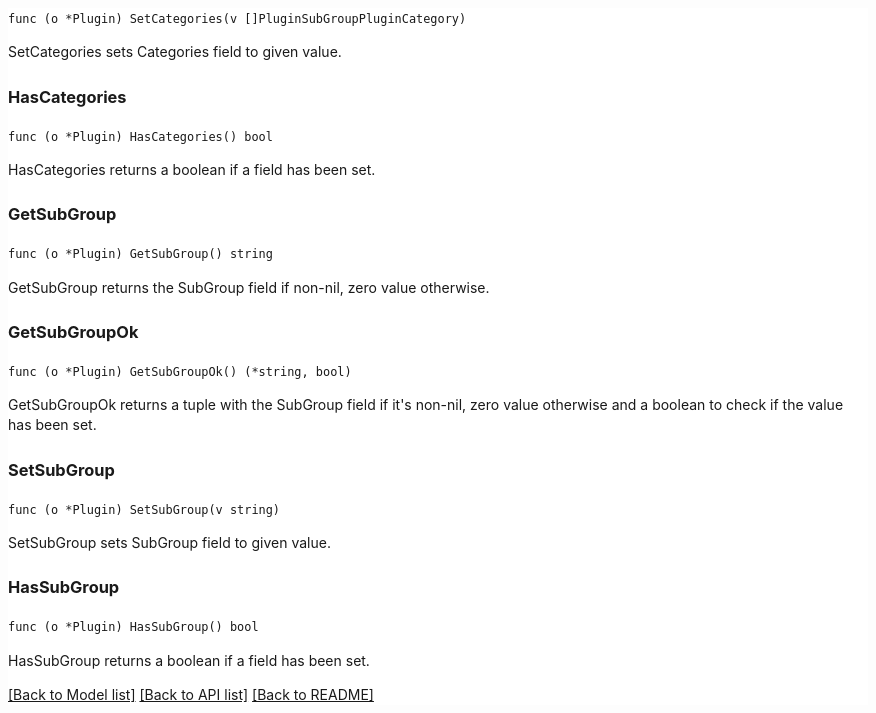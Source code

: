 `func (o *Plugin) SetCategories(v []PluginSubGroupPluginCategory)`

SetCategories sets Categories field to given value.

### HasCategories

`func (o *Plugin) HasCategories() bool`

HasCategories returns a boolean if a field has been set.

### GetSubGroup

`func (o *Plugin) GetSubGroup() string`

GetSubGroup returns the SubGroup field if non-nil, zero value otherwise.

### GetSubGroupOk

`func (o *Plugin) GetSubGroupOk() (*string, bool)`

GetSubGroupOk returns a tuple with the SubGroup field if it's non-nil, zero value otherwise
and a boolean to check if the value has been set.

### SetSubGroup

`func (o *Plugin) SetSubGroup(v string)`

SetSubGroup sets SubGroup field to given value.

### HasSubGroup

`func (o *Plugin) HasSubGroup() bool`

HasSubGroup returns a boolean if a field has been set.


[[Back to Model list]](../README.md#documentation-for-models) [[Back to API list]](../README.md#documentation-for-api-endpoints) [[Back to README]](../README.md)


